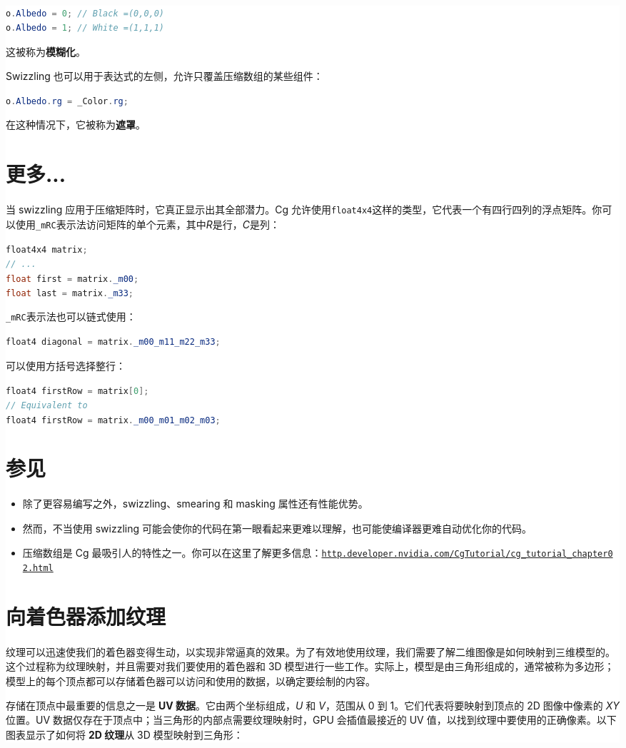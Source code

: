 ```cs
o.Albedo = 0; // Black =(0,0,0) 
o.Albedo = 1; // White =(1,1,1) 
```

这被称为**模糊化**。

Swizzling 也可以用于表达式的左侧，允许只覆盖压缩数组的某些组件：

```cs
o.Albedo.rg = _Color.rg; 
```

在这种情况下，它被称为**遮罩**。

# 更多...

当 swizzling 应用于压缩矩阵时，它真正显示出其全部潜力。Cg 允许使用`float4x4`这样的类型，它代表一个有四行四列的浮点矩阵。你可以使用`_mRC`表示法访问矩阵的单个元素，其中*R*是行，*C*是列：

```cs
float4x4 matrix; 
// ... 
float first = matrix._m00; 
float last = matrix._m33; 
```

`_mRC`表示法也可以链式使用：

```cs
float4 diagonal = matrix._m00_m11_m22_m33; 
```

可以使用方括号选择整行：

```cs
float4 firstRow = matrix[0]; 
// Equivalent to 
float4 firstRow = matrix._m00_m01_m02_m03; 
```

# 参见

+   除了更容易编写之外，swizzling、smearing 和 masking 属性还有性能优势。

+   然而，不当使用 swizzling 可能会使你的代码在第一眼看起来更难以理解，也可能使编译器更难自动优化你的代码。

+   压缩数组是 Cg 最吸引人的特性之一。你可以在这里了解更多信息：[`http.developer.nvidia.com/CgTutorial/cg_tutorial_chapter02.html`](http://http.developer.nvidia.com/CgTutorial/cg_tutorial_chapter02.html)

# 向着色器添加纹理

纹理可以迅速使我们的着色器变得生动，以实现非常逼真的效果。为了有效地使用纹理，我们需要了解二维图像是如何映射到三维模型的。这个过程称为纹理映射，并且需要对我们要使用的着色器和 3D 模型进行一些工作。实际上，模型是由三角形组成的，通常被称为多边形；模型上的每个顶点都可以存储着色器可以访问和使用的数据，以确定要绘制的内容。

存储在顶点中最重要的信息之一是 **UV 数据**。它由两个坐标组成，*U* 和 *V*，范围从 0 到 1。它们代表将要映射到顶点的 2D 图像中像素的 *XY* 位置。UV 数据仅存在于顶点中；当三角形的内部点需要纹理映射时，GPU 会插值最接近的 UV 值，以找到纹理中要使用的正确像素。以下图表显示了如何将 **2D 纹理**从 3D 模型映射到三角形：
